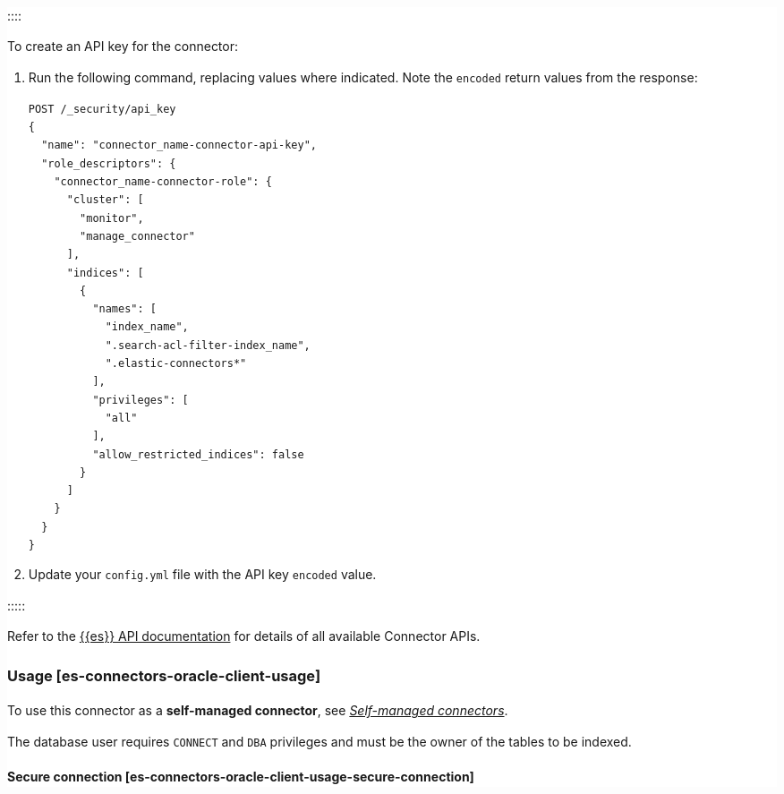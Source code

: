 ::::


To create an API key for the connector:

1. Run the following command, replacing values where indicated. Note the `encoded` return values from the response:

    ```console
    POST /_security/api_key
    {
      "name": "connector_name-connector-api-key",
      "role_descriptors": {
        "connector_name-connector-role": {
          "cluster": [
            "monitor",
            "manage_connector"
          ],
          "indices": [
            {
              "names": [
                "index_name",
                ".search-acl-filter-index_name",
                ".elastic-connectors*"
              ],
              "privileges": [
                "all"
              ],
              "allow_restricted_indices": false
            }
          ]
        }
      }
    }
    ```

2. Update your `config.yml` file with the API key `encoded` value.

:::::


Refer to the [{{es}} API documentation](https://www.elastic.co/docs/api/doc/elasticsearch/group/endpoint-connector) for details of all available Connector APIs.


### Usage [es-connectors-oracle-client-usage]

To use this connector as a **self-managed connector**, see [*Self-managed connectors*](/reference/ingestion-tools/search-connectors/self-managed-connectors.md).

The database user requires `CONNECT` and `DBA` privileges and must be the owner of the tables to be indexed.


#### Secure connection [es-connectors-oracle-client-usage-secure-connection]
